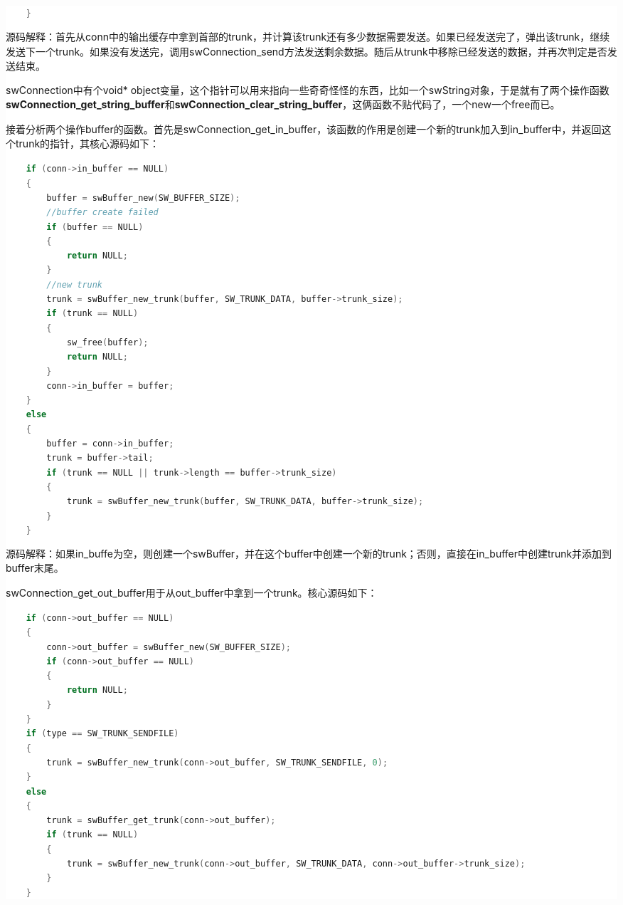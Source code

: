 ```c
    }
```
源码解释：首先从conn中的输出缓存中拿到首部的trunk，并计算该trunk还有多少数据需要发送。如果已经发送完了，弹出该trunk，继续发送下一个trunk。如果没有发送完，调用swConnection_send方法发送剩余数据。随后从trunk中移除已经发送的数据，并再次判定是否发送结束。

swConnection中有个void* object变量，这个指针可以用来指向一些奇奇怪怪的东西，比如一个swString对象，于是就有了两个操作函数**swConnection_get_string_buffer**和**swConnection_clear_string_buffer**，这俩函数不贴代码了，一个new一个free而已。

接着分析两个操作buffer的函数。首先是swConnection_get_in_buffer，该函数的作用是创建一个新的trunk加入到in_buffer中，并返回这个trunk的指针，其核心源码如下：
```c
    if (conn->in_buffer == NULL)
    {
        buffer = swBuffer_new(SW_BUFFER_SIZE);
        //buffer create failed
        if (buffer == NULL)
        {
            return NULL;
        }
        //new trunk
        trunk = swBuffer_new_trunk(buffer, SW_TRUNK_DATA, buffer->trunk_size);
        if (trunk == NULL)
        {
            sw_free(buffer);
            return NULL;
        }
        conn->in_buffer = buffer;
    }
    else
    {
        buffer = conn->in_buffer;
        trunk = buffer->tail;
        if (trunk == NULL || trunk->length == buffer->trunk_size)
        {
            trunk = swBuffer_new_trunk(buffer, SW_TRUNK_DATA, buffer->trunk_size);
        }
    }
```
源码解释：如果in_buffe为空，则创建一个swBuffer，并在这个buffer中创建一个新的trunk；否则，直接在in_buffer中创建trunk并添加到buffer末尾。

swConnection_get_out_buffer用于从out_buffer中拿到一个trunk。核心源码如下：
```c
    if (conn->out_buffer == NULL)
    {
        conn->out_buffer = swBuffer_new(SW_BUFFER_SIZE);
        if (conn->out_buffer == NULL)
        {
            return NULL;
        }
    }
    if (type == SW_TRUNK_SENDFILE)
    {
        trunk = swBuffer_new_trunk(conn->out_buffer, SW_TRUNK_SENDFILE, 0);
    }
    else
    {
        trunk = swBuffer_get_trunk(conn->out_buffer);
        if (trunk == NULL)
        {
            trunk = swBuffer_new_trunk(conn->out_buffer, SW_TRUNK_DATA, conn->out_buffer->trunk_size);
        }
    }
```